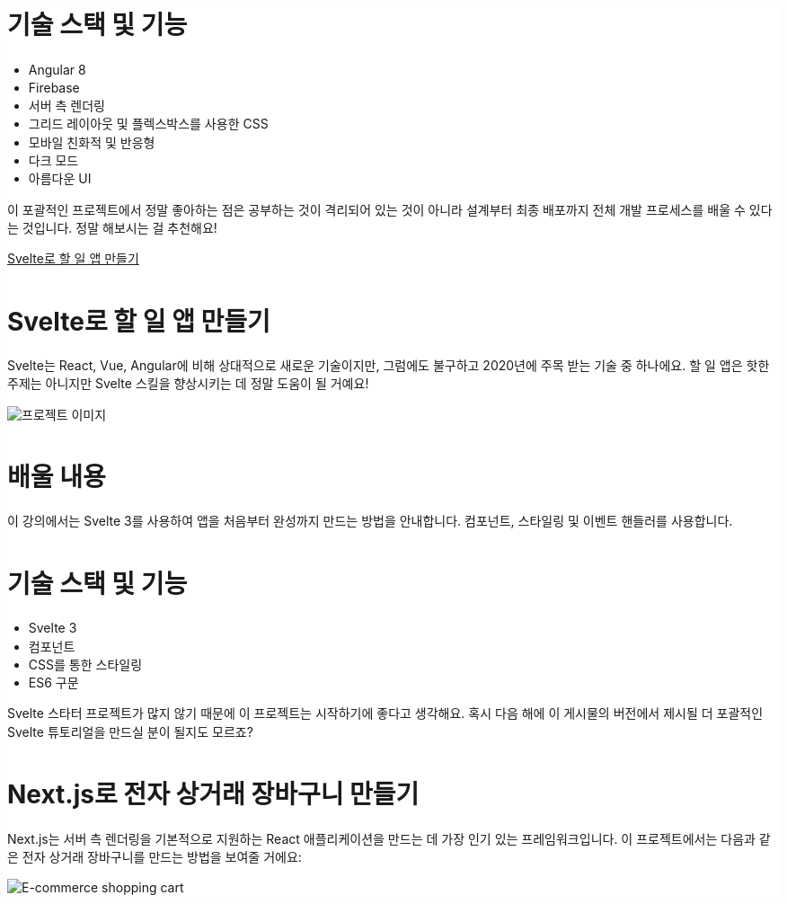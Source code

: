 # 기술 스택 및 기능

- Angular 8
- Firebase
- 서버 측 렌더링
- 그리드 레이아웃 및 플렉스박스를 사용한 CSS
- 모바일 친화적 및 반응형
- 다크 모드
- 아름다운 UI

<div class="content-ad"></div>

이 포괄적인 프로젝트에서 정말 좋아하는 점은 공부하는 것이 격리되어 있는 것이 아니라 설계부터 최종 배포까지 전체 개발 프로세스를 배울 수 있다는 것입니다. 정말 해보시는 걸 추천해요!

[Svelte로 할 일 앱 만들기](https://medium.com/@hamedbaatour/build-a-real-world-beautiful-web-app-with-angular-6-a-to-z-ultimate-guide-2018-part-i-e121dd1d55e)

# Svelte로 할 일 앱 만들기

Svelte는 React, Vue, Angular에 비해 상대적으로 새로운 기술이지만, 그럼에도 불구하고 2020년에 주목 받는 기술 중 하나에요. 할 일 앱은 핫한 주제는 아니지만 Svelte 스킬을 향상시키는 데 정말 도움이 될 거예요!

![프로젝트 이미지](/assets/img/2024-06-22-9ProjectsyoucandotobecomeaFrontendMaster_4.png)

<div class="content-ad"></div>

# 배울 내용

이 강의에서는 Svelte 3를 사용하여 앱을 처음부터 완성까지 만드는 방법을 안내합니다. 컴포넌트, 스타일링 및 이벤트 핸들러를 사용합니다.

# 기술 스택 및 기능

- Svelte 3
- 컴포넌트
- CSS를 통한 스타일링
- ES6 구문

<div class="content-ad"></div>

Svelte 스타터 프로젝트가 많지 않기 때문에 이 프로젝트는 시작하기에 좋다고 생각해요. 혹시 다음 해에 이 게시물의 버전에서 제시될 더 포괄적인 Svelte 튜토리얼을 만드실 분이 될지도 모르죠?

# Next.js로 전자 상거래 장바구니 만들기

Next.js는 서버 측 렌더링을 기본적으로 지원하는 React 애플리케이션을 만드는 데 가장 인기 있는 프레임워크입니다. 이 프로젝트에서는 다음과 같은 전자 상거래 장바구니를 만드는 방법을 보여줄 거에요:

![E-commerce shopping cart](/assets/img/2024-06-22-9ProjectsyoucandotobecomeaFrontendMaster_5.png)
